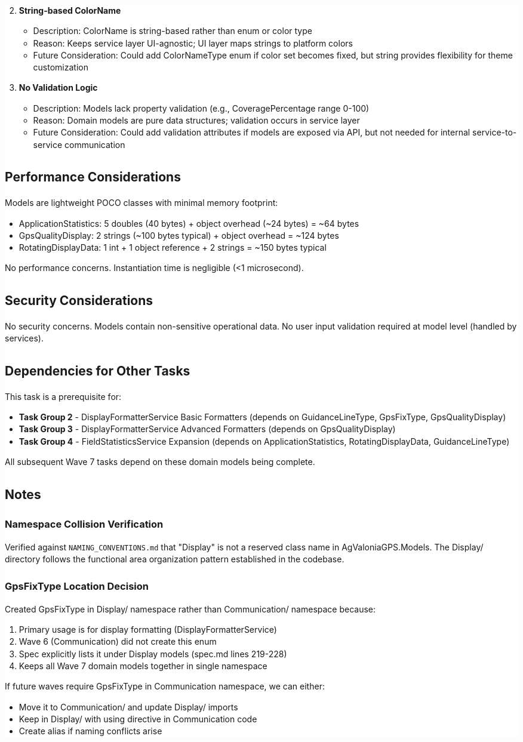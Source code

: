 2. **String-based ColorName**
   - Description: ColorName is string-based rather than enum or color type
   - Reason: Keeps service layer UI-agnostic; UI layer maps strings to platform colors
   - Future Consideration: Could add ColorNameType enum if color set becomes fixed, but string provides flexibility for theme customization

3. **No Validation Logic**
   - Description: Models lack property validation (e.g., CoveragePercentage range 0-100)
   - Reason: Domain models are pure data structures; validation occurs in service layer
   - Future Consideration: Could add validation attributes if models are exposed via API, but not needed for internal service-to-service communication

## Performance Considerations
Models are lightweight POCO classes with minimal memory footprint:
- ApplicationStatistics: 5 doubles (40 bytes) + object overhead (~24 bytes) = ~64 bytes
- GpsQualityDisplay: 2 strings (~100 bytes typical) + object overhead = ~124 bytes
- RotatingDisplayData: 1 int + 1 object reference + 2 strings = ~150 bytes typical

No performance concerns. Instantiation time is negligible (<1 microsecond).

## Security Considerations
No security concerns. Models contain non-sensitive operational data. No user input validation required at model level (handled by services).

## Dependencies for Other Tasks
This task is a prerequisite for:
- **Task Group 2** - DisplayFormatterService Basic Formatters (depends on GuidanceLineType, GpsFixType, GpsQualityDisplay)
- **Task Group 3** - DisplayFormatterService Advanced Formatters (depends on GpsQualityDisplay)
- **Task Group 4** - FieldStatisticsService Expansion (depends on ApplicationStatistics, RotatingDisplayData, GuidanceLineType)

All subsequent Wave 7 tasks depend on these domain models being complete.

## Notes

### Namespace Collision Verification
Verified against `NAMING_CONVENTIONS.md` that "Display" is not a reserved class name in AgValoniaGPS.Models. The Display/ directory follows the functional area organization pattern established in the codebase.

### GpsFixType Location Decision
Created GpsFixType in Display/ namespace rather than Communication/ namespace because:
1. Primary usage is for display formatting (DisplayFormatterService)
2. Wave 6 (Communication) did not create this enum
3. Spec explicitly lists it under Display models (spec.md lines 219-228)
4. Keeps all Wave 7 domain models together in single namespace

If future waves require GpsFixType in Communication namespace, we can either:
- Move it to Communication/ and update Display/ imports
- Keep in Display/ with using directive in Communication code
- Create alias if naming conflicts arise

